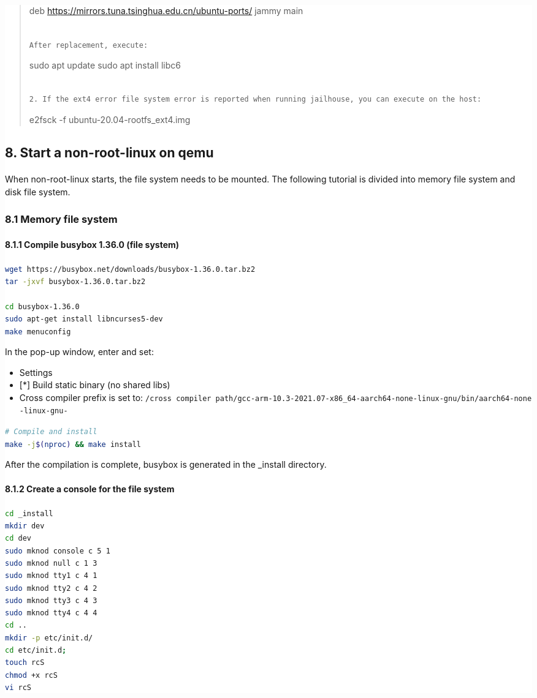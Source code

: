 > deb https://mirrors.tuna.tsinghua.edu.cn/ubuntu-ports/ jammy main
> ```
>
> After replacement, execute:
>
> ```
> sudo apt update
> sudo apt install libc6
> ```
>
> 2. If the ext4 error file system error is reported when running jailhouse, you can execute on the host:
>
> ```
> e2fsck -f ubuntu-20.04-rootfs_ext4.img
> ```

## 8. Start a non-root-linux on qemu

When non-root-linux starts, the file system needs to be mounted. The following tutorial is divided into memory file system and disk file system.

### 8.1 Memory file system

#### 8.1.1 Compile busybox 1.36.0 (file system)

```bash
wget https://busybox.net/downloads/busybox-1.36.0.tar.bz2
tar -jxvf busybox-1.36.0.tar.bz2

cd busybox-1.36.0
sudo apt-get install libncurses5-dev
make menuconfig
```

In the pop-up window, enter and set:

* Settings
* [*] Build static binary (no shared libs)
* Cross compiler prefix is set to: `/cross compiler path/gcc-arm-10.3-2021.07-x86_64-aarch64-none-linux-gnu/bin/aarch64-none-linux-gnu-`

```bash
# Compile and install
make -j$(nproc) && make install
```

After the compilation is complete, busybox is generated in the _install directory.

#### 8.1.2 Create a console for the file system

```bash
cd _install
mkdir dev
cd dev
sudo mknod console c 5 1
sudo mknod null c 1 3
sudo mknod tty1 c 4 1
sudo mknod tty2 c 4 2
sudo mknod tty3 c 4 3
sudo mknod tty4 c 4 4
cd ..
mkdir -p etc/init.d/
cd etc/init.d;
touch rcS
chmod +x rcS
vi rcS
```